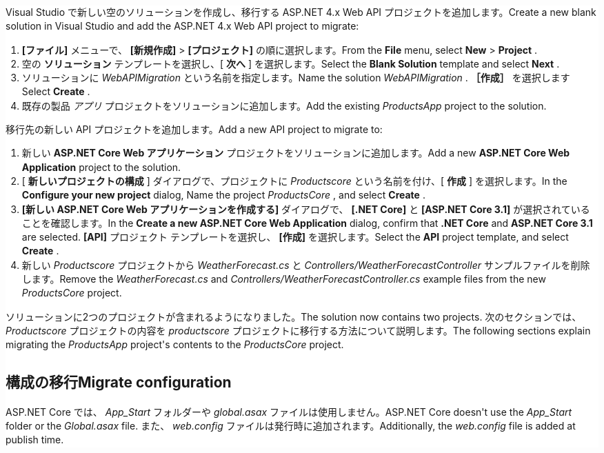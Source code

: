 <span data-ttu-id="fa3d1-121">Visual Studio で新しい空のソリューションを作成し、移行する ASP.NET 4.x Web API プロジェクトを追加します。</span><span class="sxs-lookup"><span data-stu-id="fa3d1-121">Create a new blank solution in Visual Studio and add the ASP.NET 4.x Web API project to migrate:</span></span>

1. <span data-ttu-id="fa3d1-122">**[ファイル]** メニューで、 **[新規作成]** > **[プロジェクト]** の順に選択します。</span><span class="sxs-lookup"><span data-stu-id="fa3d1-122">From the **File** menu, select **New** > **Project** .</span></span>
1. <span data-ttu-id="fa3d1-123">空の **ソリューション** テンプレートを選択し、[ **次へ** ] を選択します。</span><span class="sxs-lookup"><span data-stu-id="fa3d1-123">Select the **Blank Solution** template and select **Next** .</span></span>
1. <span data-ttu-id="fa3d1-124">ソリューションに *WebAPIMigration* という名前を指定します。</span><span class="sxs-lookup"><span data-stu-id="fa3d1-124">Name the solution *WebAPIMigration* .</span></span> <span data-ttu-id="fa3d1-125">**［作成］** を選択します</span><span class="sxs-lookup"><span data-stu-id="fa3d1-125">Select **Create** .</span></span>
1. <span data-ttu-id="fa3d1-126">既存の製品 *アプリ* プロジェクトをソリューションに追加します。</span><span class="sxs-lookup"><span data-stu-id="fa3d1-126">Add the existing *ProductsApp* project to the solution.</span></span>

<span data-ttu-id="fa3d1-127">移行先の新しい API プロジェクトを追加します。</span><span class="sxs-lookup"><span data-stu-id="fa3d1-127">Add a new API project to migrate to:</span></span>

1. <span data-ttu-id="fa3d1-128">新しい **ASP.NET Core Web アプリケーション** プロジェクトをソリューションに追加します。</span><span class="sxs-lookup"><span data-stu-id="fa3d1-128">Add a new **ASP.NET Core Web Application** project to the solution.</span></span>
1. <span data-ttu-id="fa3d1-129">[ **新しいプロジェクトの構成** ] ダイアログで、プロジェクトに *Productscore* という名前を付け、[ **作成** ] を選択します。</span><span class="sxs-lookup"><span data-stu-id="fa3d1-129">In the **Configure your new project** dialog, Name the project *ProductsCore* , and select **Create** .</span></span>
1. <span data-ttu-id="fa3d1-130">**[新しい ASP.NET Core Web アプリケーションを作成する]** ダイアログで、 **[.NET Core]** と **[ASP.NET Core 3.1]** が選択されていることを確認します。</span><span class="sxs-lookup"><span data-stu-id="fa3d1-130">In the **Create a new ASP.NET Core Web Application** dialog, confirm that **.NET Core** and **ASP.NET Core 3.1** are selected.</span></span> <span data-ttu-id="fa3d1-131">**[API]** プロジェクト テンプレートを選択し、 **[作成]** を選択します。</span><span class="sxs-lookup"><span data-stu-id="fa3d1-131">Select the **API** project template, and select **Create** .</span></span>
1. <span data-ttu-id="fa3d1-132">新しい *Productscore* プロジェクトから *WeatherForecast.cs* と *Controllers/WeatherForecastController* サンプルファイルを削除します。</span><span class="sxs-lookup"><span data-stu-id="fa3d1-132">Remove the *WeatherForecast.cs* and *Controllers/WeatherForecastController.cs* example files from the new *ProductsCore* project.</span></span>

<span data-ttu-id="fa3d1-133">ソリューションに2つのプロジェクトが含まれるようになりました。</span><span class="sxs-lookup"><span data-stu-id="fa3d1-133">The solution now contains two projects.</span></span> <span data-ttu-id="fa3d1-134">次のセクションでは、 *Productscore* プロジェクトの内容を *productscore* プロジェクトに移行する方法について説明します。</span><span class="sxs-lookup"><span data-stu-id="fa3d1-134">The following sections explain migrating the *ProductsApp* project's contents to the *ProductsCore* project.</span></span>

## <a name="migrate-configuration"></a><span data-ttu-id="fa3d1-135">構成の移行</span><span class="sxs-lookup"><span data-stu-id="fa3d1-135">Migrate configuration</span></span>

<span data-ttu-id="fa3d1-136">ASP.NET Core では、 *App_Start* フォルダーや *global.asax* ファイルは使用しません。</span><span class="sxs-lookup"><span data-stu-id="fa3d1-136">ASP.NET Core doesn't use the *App_Start* folder or the *Global.asax* file.</span></span> <span data-ttu-id="fa3d1-137">また、 *web.config* ファイルは発行時に追加されます。</span><span class="sxs-lookup"><span data-stu-id="fa3d1-137">Additionally, the *web.config* file is added at publish time.</span></span>
